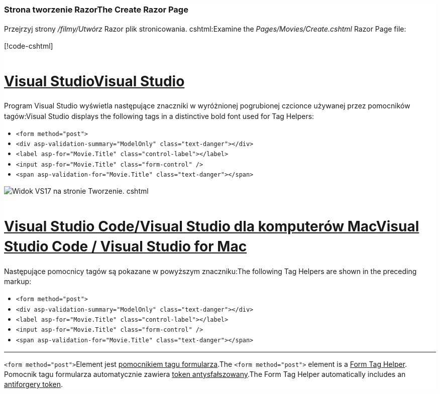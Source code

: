 ### <a name="the-create-razor-page"></a><span data-ttu-id="f5ae4-196">Strona tworzenie Razor</span><span class="sxs-lookup"><span data-stu-id="f5ae4-196">The Create Razor Page</span></span>

<span data-ttu-id="f5ae4-197">Przejrzyj strony */filmy/Utwórz* Razor plik stronicowania. cshtml:</span><span class="sxs-lookup"><span data-stu-id="f5ae4-197">Examine the *Pages/Movies/Create.cshtml* Razor Page file:</span></span>

[!code-cshtml[](razor-pages-start/snapshot_sample3/RazorPagesMovie30/Pages/Movies/Create.cshtml)]

# <a name="visual-studio"></a>[<span data-ttu-id="f5ae4-198">Visual Studio</span><span class="sxs-lookup"><span data-stu-id="f5ae4-198">Visual Studio</span></span>](#tab/visual-studio)

<span data-ttu-id="f5ae4-199">Program Visual Studio wyświetla następujące znaczniki w wyróżnionej pogrubionej czcionce używanej przez pomocników tagów:</span><span class="sxs-lookup"><span data-stu-id="f5ae4-199">Visual Studio displays the following tags in a distinctive bold font used for Tag Helpers:</span></span>

* `<form method="post">`
* `<div asp-validation-summary="ModelOnly" class="text-danger"></div>`
* `<label asp-for="Movie.Title" class="control-label"></label>`
* `<input asp-for="Movie.Title" class="form-control" />`
* `<span asp-validation-for="Movie.Title" class="text-danger"></span>`

![Widok VS17 na stronie Tworzenie. cshtml](page/_static/th3.png)

# <a name="visual-studio-code--visual-studio-for-mac"></a>[<span data-ttu-id="f5ae4-201">Visual Studio Code/Visual Studio dla komputerów Mac</span><span class="sxs-lookup"><span data-stu-id="f5ae4-201">Visual Studio Code / Visual Studio for Mac</span></span>](#tab/visual-studio-code+visual-studio-mac)

<span data-ttu-id="f5ae4-202">Następujące pomocnicy tagów są pokazane w powyższym znaczniku:</span><span class="sxs-lookup"><span data-stu-id="f5ae4-202">The following Tag Helpers are shown in the preceding markup:</span></span>

* `<form method="post">`
* `<div asp-validation-summary="ModelOnly" class="text-danger"></div>`
* `<label asp-for="Movie.Title" class="control-label"></label>`
* `<input asp-for="Movie.Title" class="form-control" />`
* `<span asp-validation-for="Movie.Title" class="text-danger"></span>`

---

<span data-ttu-id="f5ae4-203">`<form method="post">`Element jest [pomocnikiem tagu formularza](xref:mvc/views/working-with-forms#the-form-tag-helper).</span><span class="sxs-lookup"><span data-stu-id="f5ae4-203">The `<form method="post">` element is a [Form Tag Helper](xref:mvc/views/working-with-forms#the-form-tag-helper).</span></span> <span data-ttu-id="f5ae4-204">Pomocnik tagu formularza automatycznie zawiera [token antysfałszowany](xref:security/anti-request-forgery).</span><span class="sxs-lookup"><span data-stu-id="f5ae4-204">The Form Tag Helper automatically includes an [antiforgery token](xref:security/anti-request-forgery).</span></span>
